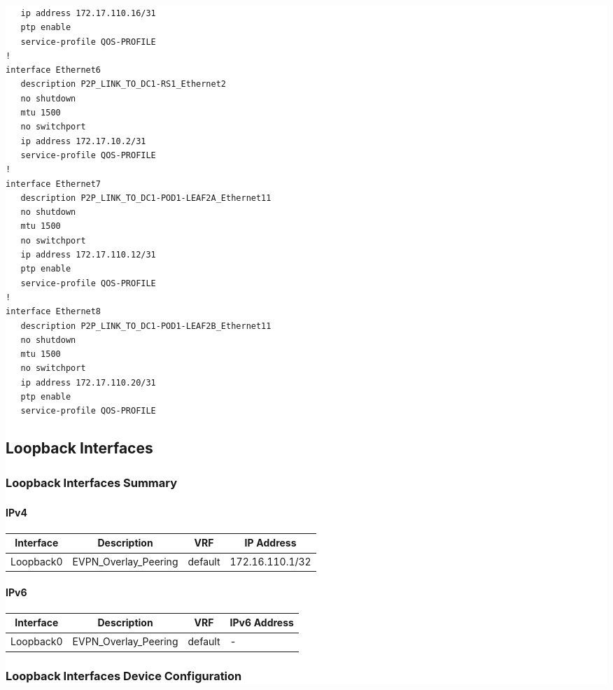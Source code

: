 ```eos
   ip address 172.17.110.16/31
   ptp enable
   service-profile QOS-PROFILE
!
interface Ethernet6
   description P2P_LINK_TO_DC1-RS1_Ethernet2
   no shutdown
   mtu 1500
   no switchport
   ip address 172.17.10.2/31
   service-profile QOS-PROFILE
!
interface Ethernet7
   description P2P_LINK_TO_DC1-POD1-LEAF2A_Ethernet11
   no shutdown
   mtu 1500
   no switchport
   ip address 172.17.110.12/31
   ptp enable
   service-profile QOS-PROFILE
!
interface Ethernet8
   description P2P_LINK_TO_DC1-POD1-LEAF2B_Ethernet11
   no shutdown
   mtu 1500
   no switchport
   ip address 172.17.110.20/31
   ptp enable
   service-profile QOS-PROFILE
```

## Loopback Interfaces

### Loopback Interfaces Summary

#### IPv4

| Interface | Description | VRF | IP Address |
| --------- | ----------- | --- | ---------- |
| Loopback0 | EVPN_Overlay_Peering | default | 172.16.110.1/32 |

#### IPv6

| Interface | Description | VRF | IPv6 Address |
| --------- | ----------- | --- | ------------ |
| Loopback0 | EVPN_Overlay_Peering | default | - |


### Loopback Interfaces Device Configuration
